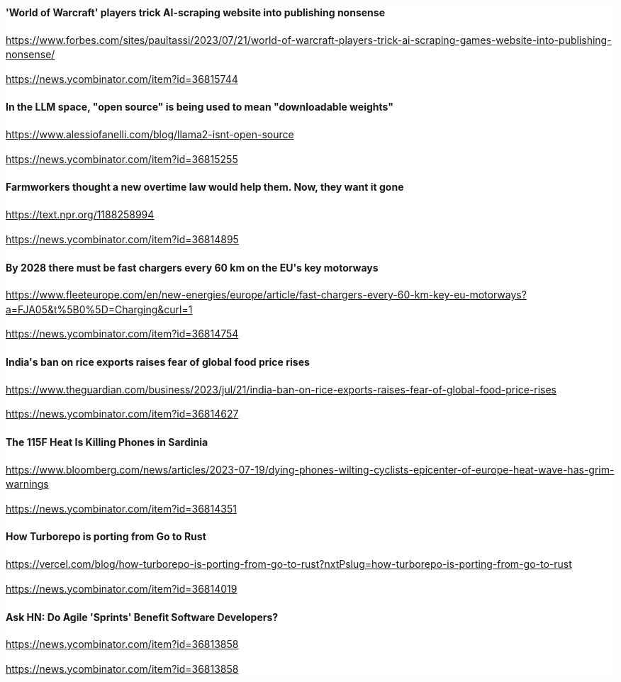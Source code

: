 #### 'World of Warcraft' players trick AI-scraping website into publishing nonsense

https://www.forbes.com/sites/paultassi/2023/07/21/world-of-warcraft-players-trick-ai-scraping-games-website-into-publishing-nonsense/

https://news.ycombinator.com/item?id=36815744

#### In the LLM space, \"open source\" is being used to mean \"downloadable weights\"

https://www.alessiofanelli.com/blog/llama2-isnt-open-source

https://news.ycombinator.com/item?id=36815255

#### Farmworkers thought a new overtime law would help them. Now, they want it gone

https://text.npr.org/1188258994

https://news.ycombinator.com/item?id=36814895

#### By 2028 there must be fast chargers every 60 km on the EU's key motorways

https://www.fleeteurope.com/en/new-energies/europe/article/fast-chargers-every-60-km-key-eu-motorways?a=FJA05&t%5B0%5D=Charging&curl=1

https://news.ycombinator.com/item?id=36814754

#### India's ban on rice exports raises fear of global food price rises

https://www.theguardian.com/business/2023/jul/21/india-ban-on-rice-exports-raises-fear-of-global-food-price-rises

https://news.ycombinator.com/item?id=36814627

#### The 115F Heat Is Killing Phones in Sardinia

https://www.bloomberg.com/news/articles/2023-07-19/dying-phones-wilting-cyclists-epicenter-of-europe-heat-wave-has-grim-warnings

https://news.ycombinator.com/item?id=36814351

#### How Turborepo is porting from Go to Rust

https://vercel.com/blog/how-turborepo-is-porting-from-go-to-rust?nxtPslug=how-turborepo-is-porting-from-go-to-rust

https://news.ycombinator.com/item?id=36814019

#### Ask HN: Do Agile 'Sprints' Benefit Software Developers?

https://news.ycombinator.com/item?id=36813858

https://news.ycombinator.com/item?id=36813858
